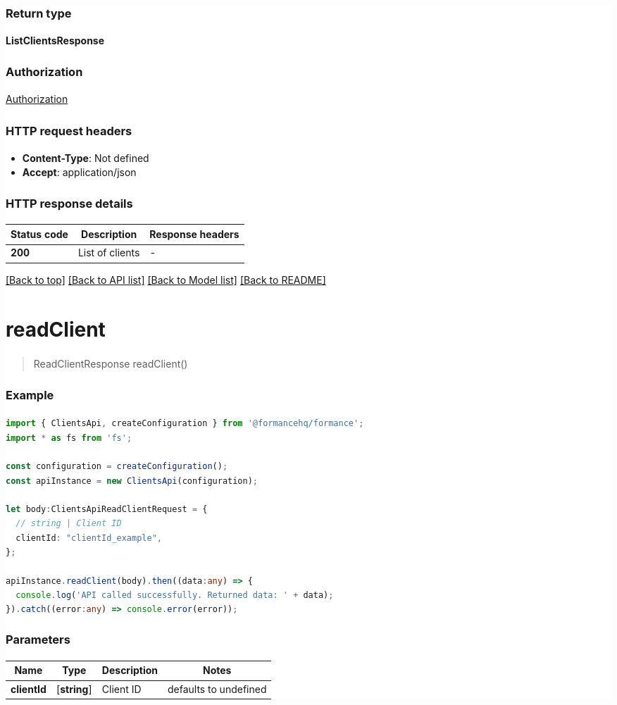 
### Return type

**ListClientsResponse**

### Authorization

[Authorization](README.md#Authorization)

### HTTP request headers

 - **Content-Type**: Not defined
 - **Accept**: application/json


### HTTP response details
| Status code | Description | Response headers |
|-------------|-------------|------------------|
**200** | List of clients |  -  |

[[Back to top]](#) [[Back to API list]](README.md#documentation-for-api-endpoints) [[Back to Model list]](README.md#documentation-for-models) [[Back to README]](README.md)

# **readClient**
> ReadClientResponse readClient()


### Example


```typescript
import { ClientsApi, createConfiguration } from '@formancehq/formance';
import * as fs from 'fs';

const configuration = createConfiguration();
const apiInstance = new ClientsApi(configuration);

let body:ClientsApiReadClientRequest = {
  // string | Client ID
  clientId: "clientId_example",
};

apiInstance.readClient(body).then((data:any) => {
  console.log('API called successfully. Returned data: ' + data);
}).catch((error:any) => console.error(error));
```


### Parameters

Name | Type | Description  | Notes
------------- | ------------- | ------------- | -------------
 **clientId** | [**string**] | Client ID | defaults to undefined
